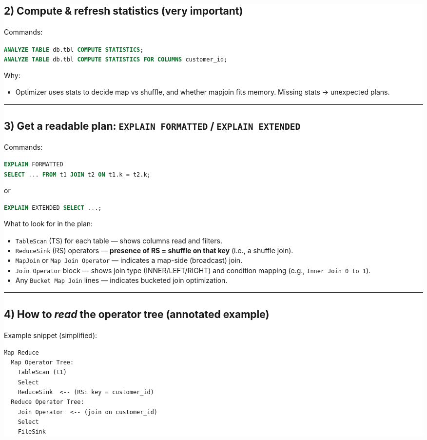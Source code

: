 ## 2) Compute & refresh statistics (very important)

Commands:

```sql
ANALYZE TABLE db.tbl COMPUTE STATISTICS;
ANALYZE TABLE db.tbl COMPUTE STATISTICS FOR COLUMNS customer_id;
```

Why:

* Optimizer uses stats to decide map vs shuffle, and whether mapjoin fits memory. Missing stats → unexpected plans.

---

## 3) Get a readable plan: `EXPLAIN FORMATTED` / `EXPLAIN EXTENDED`

Commands:

```sql
EXPLAIN FORMATTED
SELECT ... FROM t1 JOIN t2 ON t1.k = t2.k;
```

or

```sql
EXPLAIN EXTENDED SELECT ...;
```

What to look for in the plan:

* `TableScan` (TS) for each table — shows columns read and filters.
* `ReduceSink` (RS) operators — **presence of RS = shuffle on that key** (i.e., a shuffle join).
* `MapJoin` or `Map Join Operator` — indicates a map-side (broadcast) join.
* `Join Operator` block — shows join type (INNER/LEFT/RIGHT) and condition mapping (e.g., `Inner Join 0 to 1`).
* Any `Bucket Map Join` lines — indicates bucketed join optimization.

---

## 4) How to *read* the operator tree (annotated example)

Example snippet (simplified):

```
Map Reduce
  Map Operator Tree:
    TableScan (t1)
    Select
    ReduceSink  <-- (RS: key = customer_id)
  Reduce Operator Tree:
    Join Operator  <-- (join on customer_id)
    Select
    FileSink
```
